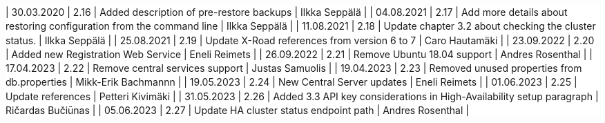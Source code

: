 | 30.03.2020 | 2.16    | Added description of pre-restore backups                                                                                                                                                                                                                                                                                                                                                                                                | Ilkka Seppälä        |
| 04.08.2021 | 2.17    | Add more details about restoring configuration from the command line                                                                                                                                                                                                                                                                                                                                                                    | Ilkka Seppälä        |
| 11.08.2021 | 2.18    | Update chapter 3.2 about checking the cluster status.                                                                                                                                                                                                                                                                                                                                                                                   | Ilkka Seppälä        |
| 25.08.2021 | 2.19    | Update X-Road references from version 6 to 7                                                                                                                                                                                                                                                                                                                                                                                            | Caro Hautamäki       |
| 23.09.2022 | 2.20    | Added new Registration Web Service                                                                                                                                                                                                                                                                                                                                                                                                      | Eneli Reimets        |
| 26.09.2022 | 2.21    | Remove Ubuntu 18.04 support                                                                                                                                                                                                                                                                                                                                                                                                             | Andres Rosenthal     |
| 17.04.2023 | 2.22    | Remove central services support                                                                                                                                                                                                                                                                                                                                                                                                         | Justas Samuolis      |
| 19.04.2023 | 2.23    | Removed unused properties from db.properties                                                                                                                                                                                                                                                                                                                                                                                            | Mikk-Erik Bachmannn  |
| 19.05.2023 | 2.24    | New Central Server updates                                                                                                                                                                                                                                                                                                                                                                                                              | Eneli Reimets        |
| 01.06.2023 | 2.25    | Update references                                                                                                                                                                                                                                                                                                                                                                                                                       | Petteri Kivimäki     |
| 31.05.2023 | 2.26    | Added 3.3 API key considerations in High-Availability setup  paragraph                                                                                                                                                                                                                                                                                                                                                                  | Ričardas Bučiūnas    |
| 05.06.2023 | 2.27    | Update HA cluster status endpoint path                                                                                                                                                                                                                                                                                                                                                                                                  | Andres Rosenthal     |
